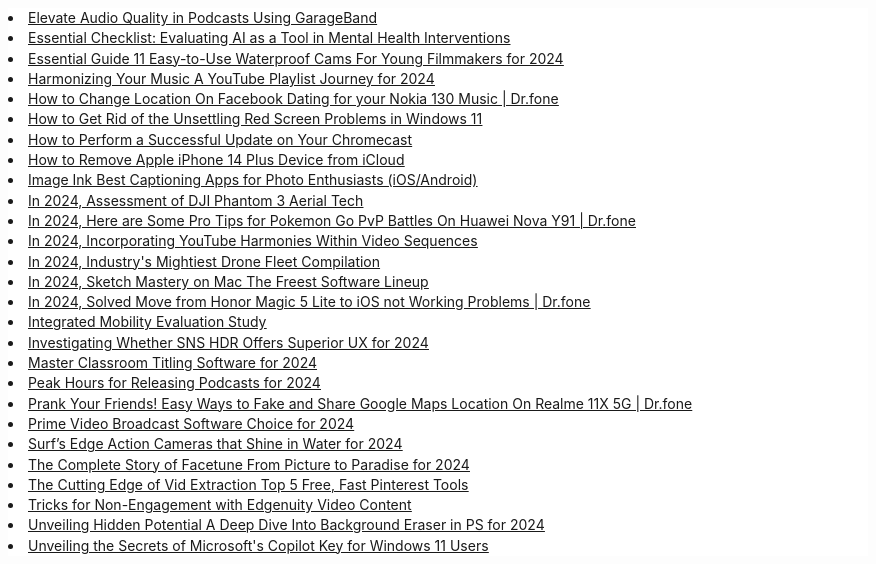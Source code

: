 <li><a href="https://fox-friendly.techidaily.com/elevate-audio-quality-in-podcasts-using-garageband/"><u>Elevate Audio Quality in Podcasts Using GarageBand</u></a></li>
<li><a href="https://tech-savvy.techidaily.com/essential-checklist-evaluating-ai-as-a-tool-in-mental-health-interventions/"><u>Essential Checklist: Evaluating AI as a Tool in Mental Health Interventions</u></a></li>
<li><a href="https://fox-friendly.techidaily.com/essential-guide-11-easy-to-use-waterproof-cams-for-young-filmmakers-for-2024/"><u>Essential Guide  11 Easy-to-Use Waterproof Cams For Young Filmmakers for 2024</u></a></li>
<li><a href="https://youtube-stream.techidaily.com/harmonizing-your-music-a-youtube-playlist-journey-for-2024/"><u>Harmonizing Your Music  A YouTube Playlist Journey for 2024</u></a></li>
<li><a href="https://location-social.techidaily.com/how-to-change-location-on-facebook-dating-for-your-nokia-130-music-drfone-by-drfone-virtual-android/"><u>How to Change Location On Facebook Dating for your Nokia 130 Music | Dr.fone</u></a></li>
<li><a href="https://win-howtos.techidaily.com/how-to-get-rid-of-the-unsettling-red-screen-problems-in-windows-11/"><u>How to Get Rid of the Unsettling Red Screen Problems in Windows 11</u></a></li>
<li><a href="https://techtrends.techidaily.com/how-to-perform-a-successful-update-on-your-chromecast/"><u>How to Perform a Successful Update on Your Chromecast</u></a></li>
<li><a href="https://apple-account.techidaily.com/how-to-remove-apple-iphone-14-plus-device-from-icloud-by-drfone-ios/"><u>How to Remove Apple iPhone 14 Plus Device from iCloud</u></a></li>
<li><a href="https://fox-friendly.techidaily.com/image-ink-best-captioning-apps-for-photo-enthusiasts-iosandroid/"><u>Image Ink  Best Captioning Apps for Photo Enthusiasts (iOS/Android)</u></a></li>
<li><a href="https://fox-friendly.techidaily.com/in-2024-assessment-of-dji-phantom-3-aerial-tech/"><u>In 2024, Assessment of DJI Phantom 3 Aerial Tech</u></a></li>
<li><a href="https://android-pokemon-go.techidaily.com/in-2024-here-are-some-pro-tips-for-pokemon-go-pvp-battles-on-huawei-nova-y91-drfone-by-drfone-virtual-android/"><u>In 2024, Here are Some Pro Tips for Pokemon Go PvP Battles On Huawei Nova Y91 | Dr.fone</u></a></li>
<li><a href="https://fox-friendly.techidaily.com/in-2024-incorporating-youtube-harmonies-within-video-sequences/"><u>In 2024, Incorporating YouTube Harmonies Within Video Sequences</u></a></li>
<li><a href="https://fox-friendly.techidaily.com/in-2024-industrys-mightiest-drone-fleet-compilation/"><u>In 2024, Industry's Mightiest Drone Fleet Compilation</u></a></li>
<li><a href="https://fox-friendly.techidaily.com/in-2024-sketch-mastery-on-mac-the-freest-software-lineup/"><u>In 2024, Sketch Mastery on Mac  The Freest Software Lineup</u></a></li>
<li><a href="https://android-transfer.techidaily.com/in-2024-solved-move-from-honor-magic-5-lite-to-ios-not-working-problems-drfone-by-drfone-transfer-from-android-transfer-from-android/"><u>In 2024, Solved Move from Honor Magic 5 Lite to iOS not Working Problems | Dr.fone</u></a></li>
<li><a href="https://fox-friendly.techidaily.com/integrated-mobility-evaluation-study/"><u>Integrated Mobility Evaluation Study</u></a></li>
<li><a href="https://fox-friendly.techidaily.com/investigating-whether-sns-hdr-offers-superior-ux-for-2024/"><u>Investigating Whether SNS HDR Offers Superior UX for 2024</u></a></li>
<li><a href="https://extra-guidance.techidaily.com/master-classroom-titling-software-for-2024/"><u>Master Classroom Titling Software for 2024</u></a></li>
<li><a href="https://fox-friendly.techidaily.com/peak-hours-for-releasing-podcasts-for-2024/"><u>Peak Hours for Releasing Podcasts for 2024</u></a></li>
<li><a href="https://fake-location.techidaily.com/prank-your-friends-easy-ways-to-fake-and-share-google-maps-location-on-realme-11x-5g-drfone-by-drfone-virtual-android/"><u>Prank Your Friends! Easy Ways to Fake and Share Google Maps Location On Realme 11X 5G | Dr.fone</u></a></li>
<li><a href="https://fox-friendly.techidaily.com/prime-video-broadcast-software-choice-for-2024/"><u>Prime Video Broadcast Software Choice for 2024</u></a></li>
<li><a href="https://fox-friendly.techidaily.com/surfs-edge-action-cameras-that-shine-in-water-for-2024/"><u>Surf’s Edge  Action Cameras that Shine in Water for 2024</u></a></li>
<li><a href="https://some-approaches.techidaily.com/the-complete-story-of-facetune-from-picture-to-paradise-for-2024/"><u>The Complete Story of Facetune  From Picture to Paradise for 2024</u></a></li>
<li><a href="https://fox-friendly.techidaily.com/the-cutting-edge-of-vid-extraction-top-5-free-fast-pinterest-tools/"><u>The Cutting Edge of Vid Extraction  Top 5 Free, Fast Pinterest Tools</u></a></li>
<li><a href="https://fox-friendly.techidaily.com/tricks-for-non-engagement-with-edgenuity-video-content/"><u>Tricks for Non-Engagement with Edgenuity Video Content</u></a></li>
<li><a href="https://some-guidance.techidaily.com/unveiling-hidden-potential-a-deep-dive-into-background-eraser-in-ps-for-2024/"><u>Unveiling Hidden Potential  A Deep Dive Into Background Eraser in PS for 2024</u></a></li>
<li><a href="https://win11-tips.techidaily.com/unveiling-the-secrets-of-microsofts-copilot-key-for-windows-11-users/"><u>Unveiling the Secrets of Microsoft's Copilot Key for Windows 11 Users</u></a></li>